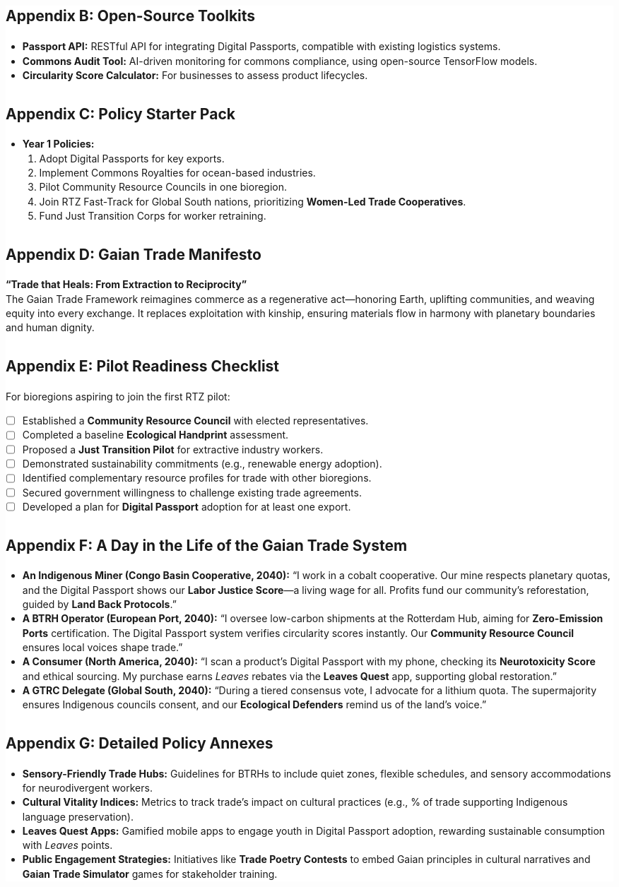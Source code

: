 ## Appendix B: Open-Source Toolkits
- **Passport API:** RESTful API for integrating Digital Passports, compatible with existing logistics systems.
- **Commons Audit Tool:** AI-driven monitoring for commons compliance, using open-source TensorFlow models.
- **Circularity Score Calculator:** For businesses to assess product lifecycles.

## Appendix C: Policy Starter Pack
- **Year 1 Policies:**
  1. Adopt Digital Passports for key exports.
  2. Implement Commons Royalties for ocean-based industries.
  3. Pilot Community Resource Councils in one bioregion.
  4. Join RTZ Fast-Track for Global South nations, prioritizing **Women-Led Trade Cooperatives**.
  5. Fund Just Transition Corps for worker retraining.

## Appendix D: Gaian Trade Manifesto
**“Trade that Heals: From Extraction to Reciprocity”**  
The Gaian Trade Framework reimagines commerce as a regenerative act—honoring Earth, uplifting communities, and weaving equity into every exchange. It replaces exploitation with kinship, ensuring materials flow in harmony with planetary boundaries and human dignity.

## Appendix E: Pilot Readiness Checklist
For bioregions aspiring to join the first RTZ pilot:
- [ ] Established a **Community Resource Council** with elected representatives.
- [ ] Completed a baseline **Ecological Handprint** assessment.
- [ ] Proposed a **Just Transition Pilot** for extractive industry workers.
- [ ] Demonstrated sustainability commitments (e.g., renewable energy adoption).
- [ ] Identified complementary resource profiles for trade with other bioregions.
- [ ] Secured government willingness to challenge existing trade agreements.
- [ ] Developed a plan for **Digital Passport** adoption for at least one export.

## Appendix F: A Day in the Life of the Gaian Trade System
- **An Indigenous Miner (Congo Basin Cooperative, 2040):** “I work in a cobalt cooperative. Our mine respects planetary quotas, and the Digital Passport shows our **Labor Justice Score**—a living wage for all. Profits fund our community’s reforestation, guided by **Land Back Protocols**.”
- **A BTRH Operator (European Port, 2040):** “I oversee low-carbon shipments at the Rotterdam Hub, aiming for **Zero-Emission Ports** certification. The Digital Passport system verifies circularity scores instantly. Our **Community Resource Council** ensures local voices shape trade.”
- **A Consumer (North America, 2040):** “I scan a product’s Digital Passport with my phone, checking its **Neurotoxicity Score** and ethical sourcing. My purchase earns *Leaves* rebates via the **Leaves Quest** app, supporting global restoration.”
- **A GTRC Delegate (Global South, 2040):** “During a tiered consensus vote, I advocate for a lithium quota. The supermajority ensures Indigenous councils consent, and our **Ecological Defenders** remind us of the land’s voice.”

## Appendix G: Detailed Policy Annexes
- **Sensory-Friendly Trade Hubs:** Guidelines for BTRHs to include quiet zones, flexible schedules, and sensory accommodations for neurodivergent workers.
- **Cultural Vitality Indices:** Metrics to track trade’s impact on cultural practices (e.g., % of trade supporting Indigenous language preservation).
- **Leaves Quest Apps:** Gamified mobile apps to engage youth in Digital Passport adoption, rewarding sustainable consumption with *Leaves* points.
- **Public Engagement Strategies:** Initiatives like **Trade Poetry Contests** to embed Gaian principles in cultural narratives and **Gaian Trade Simulator** games for stakeholder training.
